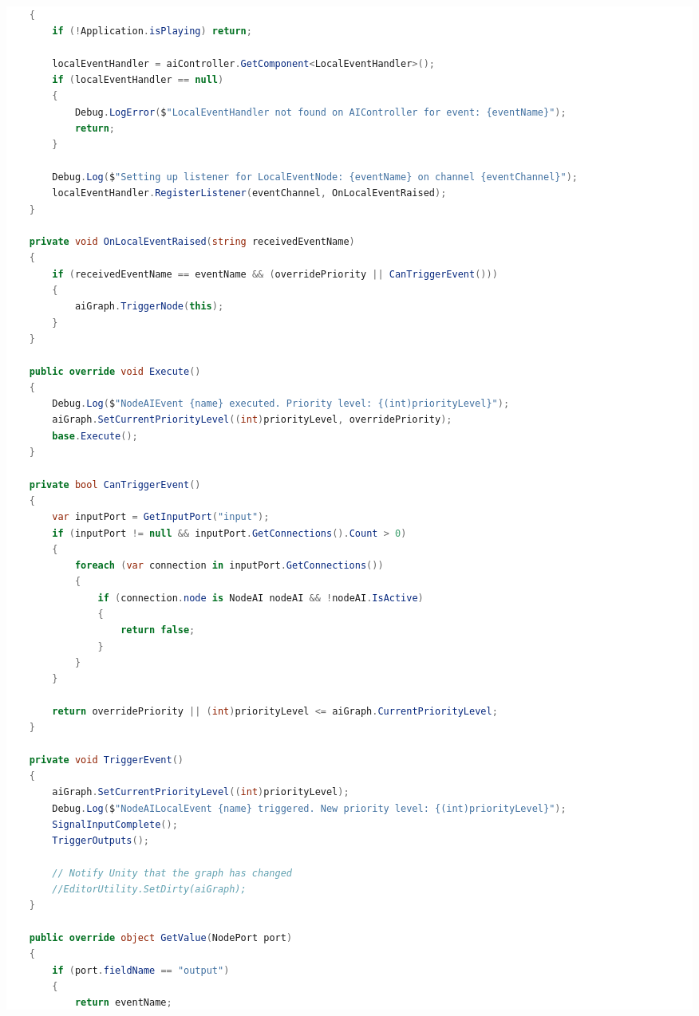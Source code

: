 ```csharp
    {
        if (!Application.isPlaying) return;

        localEventHandler = aiController.GetComponent<LocalEventHandler>();
        if (localEventHandler == null)
        {
            Debug.LogError($"LocalEventHandler not found on AIController for event: {eventName}");
            return;
        }

        Debug.Log($"Setting up listener for LocalEventNode: {eventName} on channel {eventChannel}");
        localEventHandler.RegisterListener(eventChannel, OnLocalEventRaised);
    }

    private void OnLocalEventRaised(string receivedEventName)
    {
        if (receivedEventName == eventName && (overridePriority || CanTriggerEvent()))
        {
            aiGraph.TriggerNode(this);
        }
    }

    public override void Execute()
    {
        Debug.Log($"NodeAIEvent {name} executed. Priority level: {(int)priorityLevel}");
        aiGraph.SetCurrentPriorityLevel((int)priorityLevel, overridePriority);
        base.Execute();
    }

    private bool CanTriggerEvent()
    {
        var inputPort = GetInputPort("input");
        if (inputPort != null && inputPort.GetConnections().Count > 0)
        {
            foreach (var connection in inputPort.GetConnections())
            {
                if (connection.node is NodeAI nodeAI && !nodeAI.IsActive)
                {
                    return false;
                }
            }
        }

        return overridePriority || (int)priorityLevel <= aiGraph.CurrentPriorityLevel;
    }

    private void TriggerEvent()
    {
        aiGraph.SetCurrentPriorityLevel((int)priorityLevel);
        Debug.Log($"NodeAILocalEvent {name} triggered. New priority level: {(int)priorityLevel}");
        SignalInputComplete();
        TriggerOutputs();

        // Notify Unity that the graph has changed
        //EditorUtility.SetDirty(aiGraph);
    }

    public override object GetValue(NodePort port)
    {
        if (port.fieldName == "output")
        {
            return eventName;
```